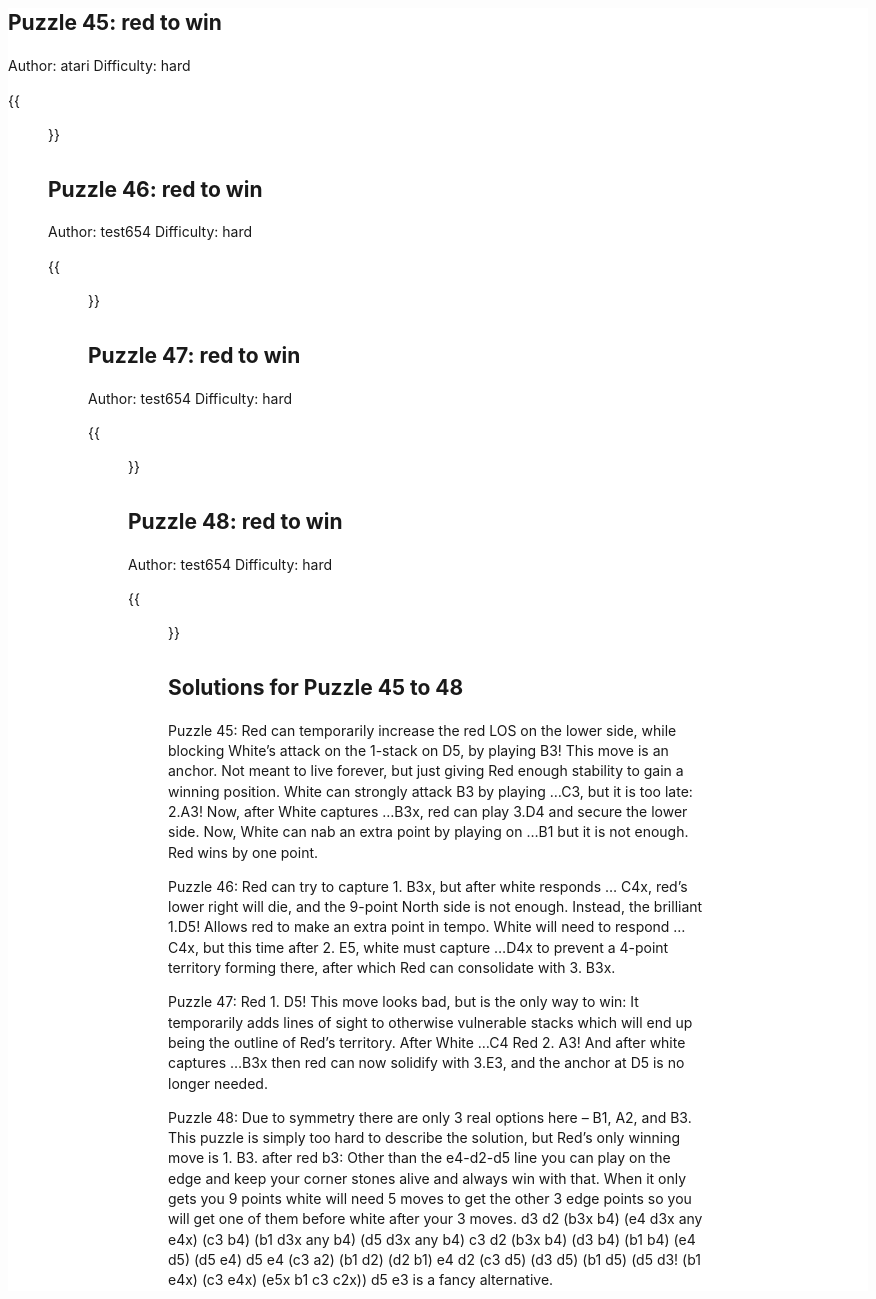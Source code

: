 ## Puzzle 45: red to win
Author: atari
Difficulty: hard

{{<figure src="45.png" width="50%">}}

## Puzzle 46: red to win
Author: test654
Difficulty: hard

{{<figure src="46.png" width="50%">}}

## Puzzle 47: red to win
Author: test654
Difficulty: hard

{{<figure src="47.png" width="50%">}}

## Puzzle 48: red to win
Author: test654
Difficulty: hard

{{<figure src="48.png" width="50%">}}

## Solutions for Puzzle 45 to 48

Puzzle 45: Red can temporarily increase the red LOS on the lower side, while blocking White’s attack on the 1-stack on D5, by playing B3! This move is an anchor. Not meant to live forever, but just giving Red enough stability to gain a winning position. White can strongly attack B3 by playing …C3, but it is too late: 2.A3! Now, after White captures …B3x, red can play 3.D4 and secure the lower side. Now, White can nab an extra point by playing on …B1 but it is not enough. Red wins by one point.

Puzzle 46: Red can try to capture 1. B3x, but after white responds … C4x, red’s lower right will die, and the 9-point North side is not enough. Instead, the brilliant 1.D5! Allows red to make an extra point in tempo. White will need to respond …C4x, but this time after 2. E5, white must capture …D4x to prevent a 4-point territory forming there, after which Red can consolidate with 3. B3x.

Puzzle 47: Red 1. D5! This move looks bad, but is the only way to win: It temporarily adds lines of sight to otherwise vulnerable stacks which will end up being the outline of Red’s territory. After White …C4 Red 2. A3! And after white captures …B3x then red can now solidify with 3.E3, and the anchor at D5 is no longer needed.

Puzzle 48: Due to symmetry there are only 3 real options here – B1, A2, and B3. This puzzle is simply too hard to describe the solution, but Red’s only winning move is 1. B3. after red b3: Other than the e4-d2-d5 line you can play on the edge and keep your corner stones alive and always win with that. When it only gets you 9 points white will need 5 moves to get the other 3 edge points so you will get one of them before white after your 3 moves. d3 d2 (b3x b4) (e4 d3x any e4x) (c3 b4) (b1 d3x any b4) (d5 d3x any b4) c3 d2 (b3x b4) (d3 b4) (b1 b4) (e4 d5) (d5 e4) d5 e4 (c3 a2) (b1 d2) (d2 b1) e4 d2 (c3 d5) (d3 d5) (b1 d5) (d5 d3! (b1 e4x) (c3 e4x) (e5x b1 c3 c2x)) d5 e3 is a fancy alternative.
